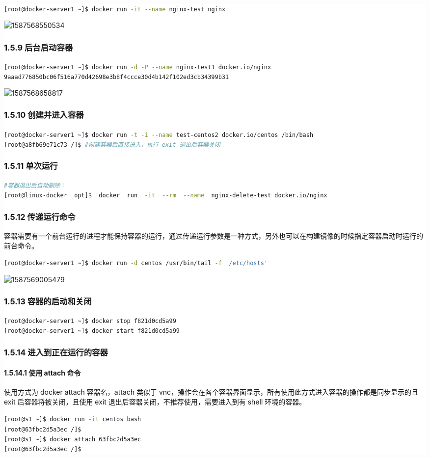 ```bash
[root@docker-server1 ~]$ docker run -it --name nginx-test nginx
```

![1587568550534](D:\学习资料\笔记\linux\assets\1587568550534.png)

### 1.5.9 后台启动容器

```bash
[root@docker-server1 ~]$ docker run -d -P --name nginx-test1 docker.io/nginx 
9aaad776850bc06f516a770d42698e3b8f4ccce30d4b142f102ed3cb34399b31
```

![1587568658817](D:\学习资料\笔记\linux\assets\1587568658817.png)

### 1.5.10 创建并进入容器

```bash
[root@docker-server1 ~]$ docker run -t -i --name test-centos2 docker.io/centos /bin/bash
[root@a8fb69e71c73 /]$ #创建容器后直接进入，执行 exit 退出后容器关闭
```

### 1.5.11 单次运行

```bash
#容器退出后自动删除：
[root@linux-docker  opt]$  docker  run  -it  --rm  --name  nginx-delete-test docker.io/nginx
```

### 1.5.12 传递运行命令

容器需要有一个前台运行的进程才能保持容器的运行，通过传递运行参数是一种方式，另外也可以在构建镜像的时候指定容器启动时运行的前台命令。

```bash
[root@docker-server1 ~]$ docker run -d centos /usr/bin/tail -f '/etc/hosts'
```

![1587569005479](D:\学习资料\笔记\linux\assets\1587569005479.png)

### 1.5.13 容器的启动和关闭

```bash
[root@docker-server1 ~]$ docker stop f821d0cd5a99
[root@docker-server1 ~]$ docker start f821d0cd5a99
```

### 1.5.14 进入到正在运行的容器

#### 1.5.14.1 使用 attach 命令

使用方式为 docker attach 容器名，attach 类似于 vnc，操作会在各个容器界面显示，所有使用此方式进入容器的操作都是同步显示的且 exit 后容器将被关闭，且使用 exit 退出后容器关闭，不推荐使用，需要进入到有 shell 环境的容器。

```bash
[root@s1 ~]$ docker run -it centos bash
[root@63fbc2d5a3ec /]$
[root@s1 ~]$ docker attach 63fbc2d5a3ec
[root@63fbc2d5a3ec /]$
```
